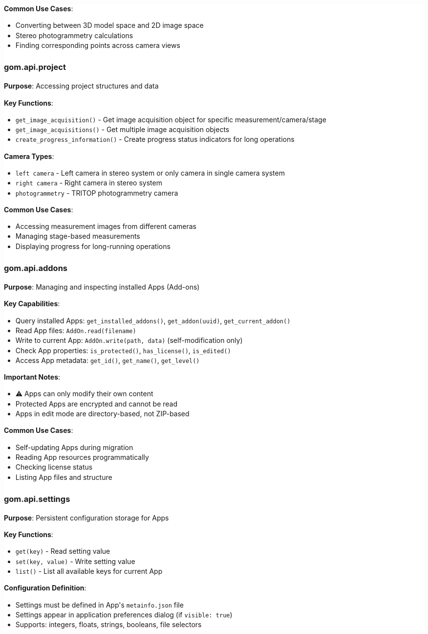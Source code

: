 **Common Use Cases**:
- Converting between 3D model space and 2D image space
- Stereo photogrammetry calculations
- Finding corresponding points across camera views

### gom.api.project
**Purpose**: Accessing project structures and data

**Key Functions**:
- `get_image_acquisition()` - Get image acquisition object for specific measurement/camera/stage
- `get_image_acquisitions()` - Get multiple image acquisition objects
- `create_progress_information()` - Create progress status indicators for long operations

**Camera Types**:
- `left camera` - Left camera in stereo system or only camera in single camera system
- `right camera` - Right camera in stereo system
- `photogrammetry` - TRITOP photogrammetry camera

**Common Use Cases**:
- Accessing measurement images from different cameras
- Managing stage-based measurements
- Displaying progress for long-running operations

### gom.api.addons
**Purpose**: Managing and inspecting installed Apps (Add-ons)

**Key Capabilities**:
- Query installed Apps: `get_installed_addons()`, `get_addon(uuid)`, `get_current_addon()`
- Read App files: `AddOn.read(filename)`
- Write to current App: `AddOn.write(path, data)` (self-modification only)
- Check App properties: `is_protected()`, `has_license()`, `is_edited()`
- Access App metadata: `get_id()`, `get_name()`, `get_level()`

**Important Notes**:
- ⚠️ Apps can only modify their own content
- Protected Apps are encrypted and cannot be read
- Apps in edit mode are directory-based, not ZIP-based

**Common Use Cases**:
- Self-updating Apps during migration
- Reading App resources programmatically
- Checking license status
- Listing App files and structure

### gom.api.settings
**Purpose**: Persistent configuration storage for Apps

**Key Functions**:
- `get(key)` - Read setting value
- `set(key, value)` - Write setting value
- `list()` - List all available keys for current App

**Configuration Definition**:
- Settings must be defined in App's `metainfo.json` file
- Settings appear in application preferences dialog (if `visible: true`)
- Supports: integers, floats, strings, booleans, file selectors
